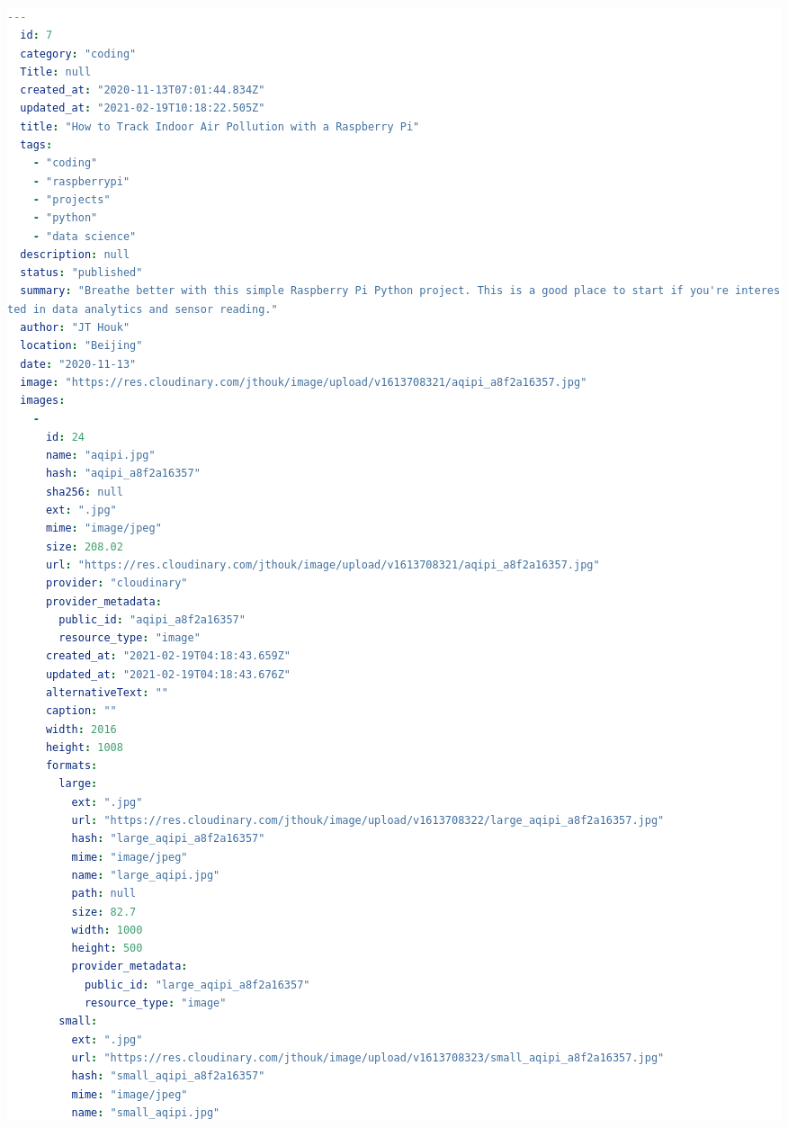 ```yaml
---
  id: 7
  category: "coding"
  Title: null
  created_at: "2020-11-13T07:01:44.834Z"
  updated_at: "2021-02-19T10:18:22.505Z"
  title: "How to Track Indoor Air Pollution with a Raspberry Pi"
  tags: 
    - "coding"
    - "raspberrypi"
    - "projects"
    - "python"
    - "data science"
  description: null
  status: "published"
  summary: "Breathe better with this simple Raspberry Pi Python project. This is a good place to start if you're interested in data analytics and sensor reading."
  author: "JT Houk"
  location: "Beijing"
  date: "2020-11-13"
  image: "https://res.cloudinary.com/jthouk/image/upload/v1613708321/aqipi_a8f2a16357.jpg"
  images: 
    - 
      id: 24
      name: "aqipi.jpg"
      hash: "aqipi_a8f2a16357"
      sha256: null
      ext: ".jpg"
      mime: "image/jpeg"
      size: 208.02
      url: "https://res.cloudinary.com/jthouk/image/upload/v1613708321/aqipi_a8f2a16357.jpg"
      provider: "cloudinary"
      provider_metadata: 
        public_id: "aqipi_a8f2a16357"
        resource_type: "image"
      created_at: "2021-02-19T04:18:43.659Z"
      updated_at: "2021-02-19T04:18:43.676Z"
      alternativeText: ""
      caption: ""
      width: 2016
      height: 1008
      formats: 
        large: 
          ext: ".jpg"
          url: "https://res.cloudinary.com/jthouk/image/upload/v1613708322/large_aqipi_a8f2a16357.jpg"
          hash: "large_aqipi_a8f2a16357"
          mime: "image/jpeg"
          name: "large_aqipi.jpg"
          path: null
          size: 82.7
          width: 1000
          height: 500
          provider_metadata: 
            public_id: "large_aqipi_a8f2a16357"
            resource_type: "image"
        small: 
          ext: ".jpg"
          url: "https://res.cloudinary.com/jthouk/image/upload/v1613708323/small_aqipi_a8f2a16357.jpg"
          hash: "small_aqipi_a8f2a16357"
          mime: "image/jpeg"
          name: "small_aqipi.jpg"
```
